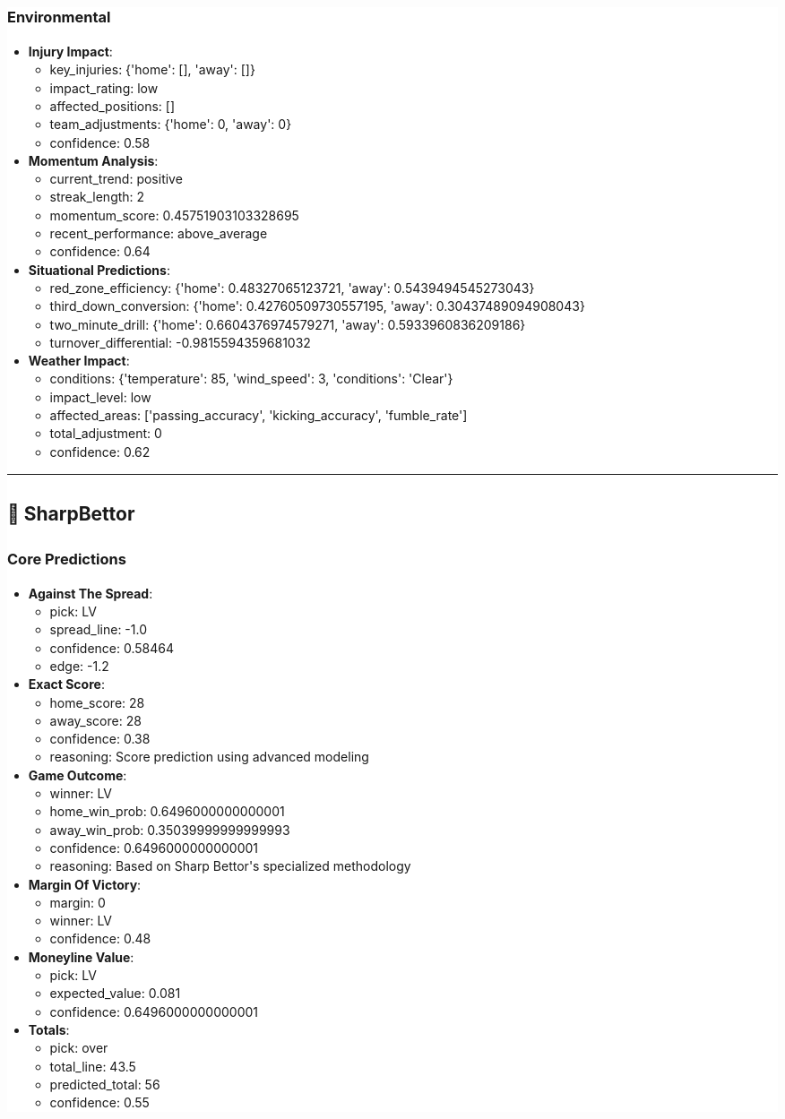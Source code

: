 ### Environmental

- **Injury Impact**:
  - key_injuries: {'home': [], 'away': []}
  - impact_rating: low
  - affected_positions: []
  - team_adjustments: {'home': 0, 'away': 0}
  - confidence: 0.58
- **Momentum Analysis**:
  - current_trend: positive
  - streak_length: 2
  - momentum_score: 0.45751903103328695
  - recent_performance: above_average
  - confidence: 0.64
- **Situational Predictions**:
  - red_zone_efficiency: {'home': 0.48327065123721, 'away': 0.5439494545273043}
  - third_down_conversion: {'home': 0.42760509730557195, 'away': 0.30437489094908043}
  - two_minute_drill: {'home': 0.6604376974579271, 'away': 0.5933960836209186}
  - turnover_differential: -0.9815594359681032
- **Weather Impact**:
  - conditions: {'temperature': 85, 'wind_speed': 3, 'conditions': 'Clear'}
  - impact_level: low
  - affected_areas: ['passing_accuracy', 'kicking_accuracy', 'fumble_rate']
  - total_adjustment: 0
  - confidence: 0.62

---

## 🎯 SharpBettor

### Core Predictions

- **Against The Spread**:
  - pick: LV
  - spread_line: -1.0
  - confidence: 0.58464
  - edge: -1.2
- **Exact Score**:
  - home_score: 28
  - away_score: 28
  - confidence: 0.38
  - reasoning: Score prediction using advanced modeling
- **Game Outcome**:
  - winner: LV
  - home_win_prob: 0.6496000000000001
  - away_win_prob: 0.35039999999999993
  - confidence: 0.6496000000000001
  - reasoning: Based on Sharp Bettor's specialized methodology
- **Margin Of Victory**:
  - margin: 0
  - winner: LV
  - confidence: 0.48
- **Moneyline Value**:
  - pick: LV
  - expected_value: 0.081
  - confidence: 0.6496000000000001
- **Totals**:
  - pick: over
  - total_line: 43.5
  - predicted_total: 56
  - confidence: 0.55
